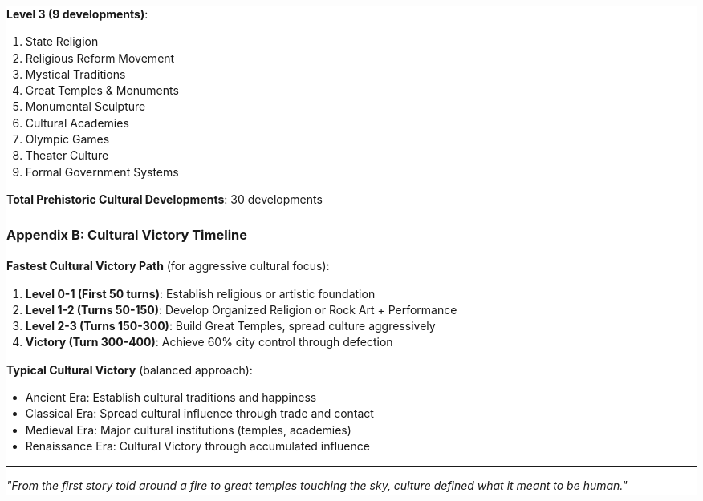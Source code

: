 **Level 3 (9 developments)**:
1. State Religion
2. Religious Reform Movement
3. Mystical Traditions
4. Great Temples & Monuments
5. Monumental Sculpture
6. Cultural Academies
7. Olympic Games
8. Theater Culture
9. Formal Government Systems

**Total Prehistoric Cultural Developments**: 30 developments

### Appendix B: Cultural Victory Timeline

**Fastest Cultural Victory Path** (for aggressive cultural focus):
1. **Level 0-1 (First 50 turns)**: Establish religious or artistic foundation
2. **Level 1-2 (Turns 50-150)**: Develop Organized Religion or Rock Art + Performance
3. **Level 2-3 (Turns 150-300)**: Build Great Temples, spread culture aggressively
4. **Victory (Turn 300-400)**: Achieve 60% city control through defection

**Typical Cultural Victory** (balanced approach):
- Ancient Era: Establish cultural traditions and happiness
- Classical Era: Spread cultural influence through trade and contact
- Medieval Era: Major cultural institutions (temples, academies)
- Renaissance Era: Cultural Victory through accumulated influence

---

*"From the first story told around a fire to great temples touching the sky, culture defined what it meant to be human."*
